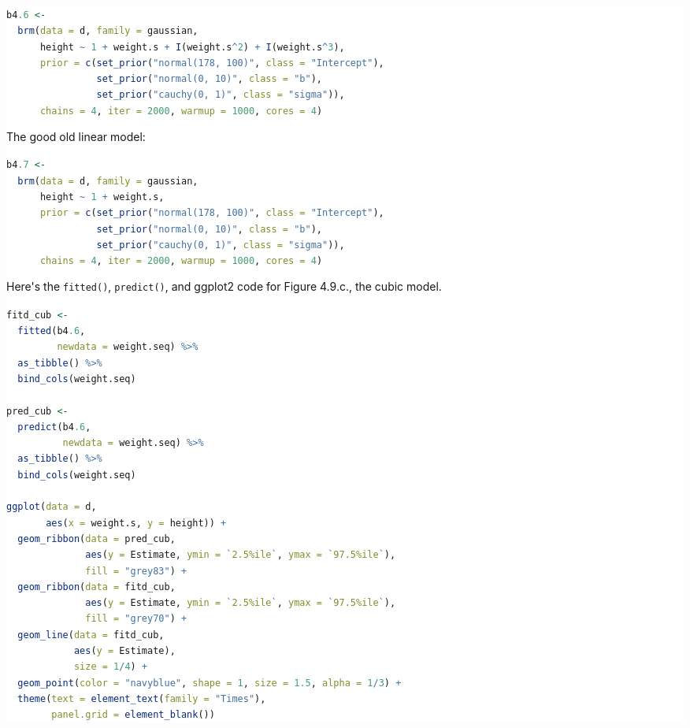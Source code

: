 
```r
b4.6 <- 
  brm(data = d, family = gaussian,
      height ~ 1 + weight.s + I(weight.s^2) + I(weight.s^3),
      prior = c(set_prior("normal(178, 100)", class = "Intercept"),
                set_prior("normal(0, 10)", class = "b"),
                set_prior("cauchy(0, 1)", class = "sigma")),
      chains = 4, iter = 2000, warmup = 1000, cores = 4)
```

The good old linear model:


```r
b4.7 <- 
  brm(data = d, family = gaussian,
      height ~ 1 + weight.s,
      prior = c(set_prior("normal(178, 100)", class = "Intercept"),
                set_prior("normal(0, 10)", class = "b"),
                set_prior("cauchy(0, 1)", class = "sigma")),
      chains = 4, iter = 2000, warmup = 1000, cores = 4)
```

Here's the `fitted()`, `predict()`, and ggplot2 code for Figure 4.9.c., the cubic model.


```r
fitd_cub <-
  fitted(b4.6, 
         newdata = weight.seq) %>%
  as_tibble() %>%
  bind_cols(weight.seq)

pred_cub <-
  predict(b4.6, 
          newdata = weight.seq) %>%
  as_tibble() %>%
  bind_cols(weight.seq) 

ggplot(data = d, 
       aes(x = weight.s, y = height)) +
  geom_ribbon(data = pred_cub, 
              aes(y = Estimate, ymin = `2.5%ile`, ymax = `97.5%ile`),
              fill = "grey83") +
  geom_ribbon(data = fitd_cub, 
              aes(y = Estimate, ymin = `2.5%ile`, ymax = `97.5%ile`),
              fill = "grey70") +
  geom_line(data = fitd_cub, 
            aes(y = Estimate), 
            size = 1/4) +
  geom_point(color = "navyblue", shape = 1, size = 1.5, alpha = 1/3) +
  theme(text = element_text(family = "Times"),
        panel.grid = element_blank())
```
